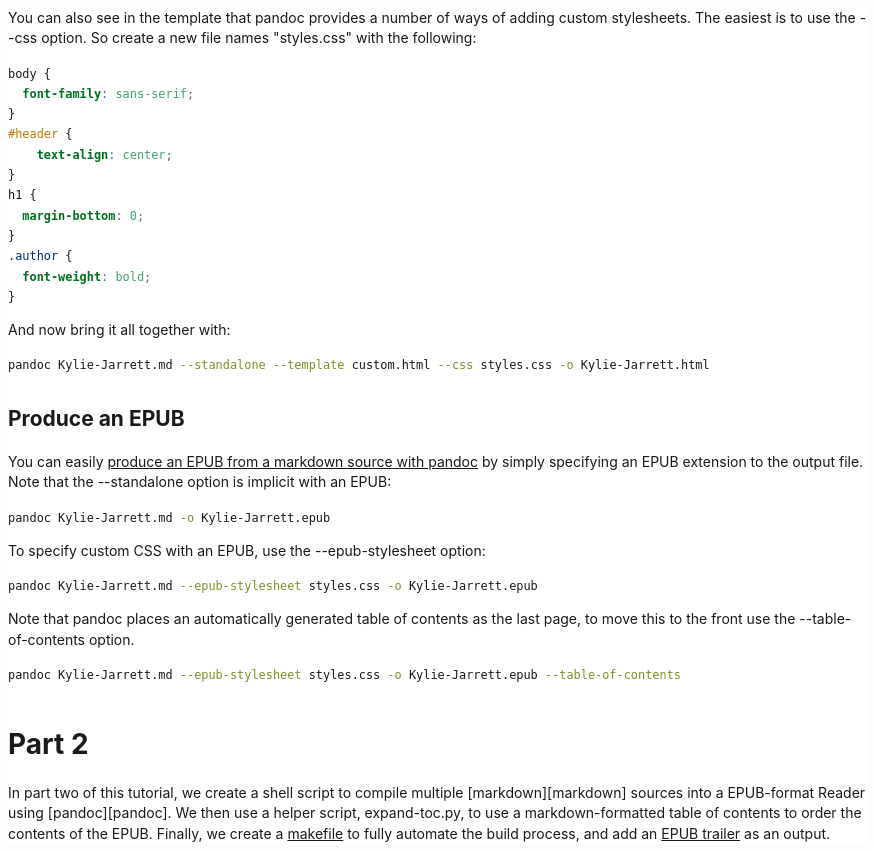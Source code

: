 You can also see in the template that pandoc provides a number of ways of adding custom stylesheets. The easiest is to use the --css option. So create a new file names "styles.css" with the following:

```css
body {
  font-family: sans-serif;
}
#header {
    text-align: center;
}
h1 {
  margin-bottom: 0;
}
.author {
  font-weight: bold;
}
```

And now bring it all together with:

```bash
pandoc Kylie-Jarrett.md --standalone --template custom.html --css styles.css -o Kylie-Jarrett.html
```

## Produce an EPUB

You can easily [produce an EPUB from a markdown source with pandoc](http://johnmacfarlane.net/pandoc/epub.html) by simply specifying an EPUB extension to the output file. Note that the --standalone option is implicit with an EPUB:

```bash
pandoc Kylie-Jarrett.md -o Kylie-Jarrett.epub 
```

To specify custom CSS with an EPUB, use the --epub-stylesheet option:

```bash
pandoc Kylie-Jarrett.md --epub-stylesheet styles.css -o Kylie-Jarrett.epub
```

Note that pandoc places an automatically generated table of contents as the last page, to move this to the front use the --table-of-contents option.


```bash
pandoc Kylie-Jarrett.md --epub-stylesheet styles.css -o Kylie-Jarrett.epub --table-of-contents
```

# Part 2


In part two of this tutorial, we create a shell script to compile multiple [markdown][markdown] sources into a EPUB-format Reader using [pandoc][pandoc]. We then use a helper script, expand-toc.py, to use a markdown-formatted table of contents to order the contents of the EPUB. Finally, we create a [makefile](http://digitalpublishingtoolkit.org/2014/10/make-book/) to fully automate the build process, and add an [EPUB trailer](http://digitalpublishingtoolkit.org/2014/10/epub-trailers/) as an output.


[^David_Crusoe.md-1]: The Common Core references algebraic set theory in
[^David_Crusoe.md-2]: Way Back Machine, 21 November 1996 archive of ‘How
[^David_Crusoe.md-3]: Anthony Stuart, ‘Re: Boolean + Operator Removed?
[INC]: http://networkcultures.org
[pandoc]: http://johnmacfarlane.net/pandoc/
[markdown]: http://daringfireball.net/projects/markdown/